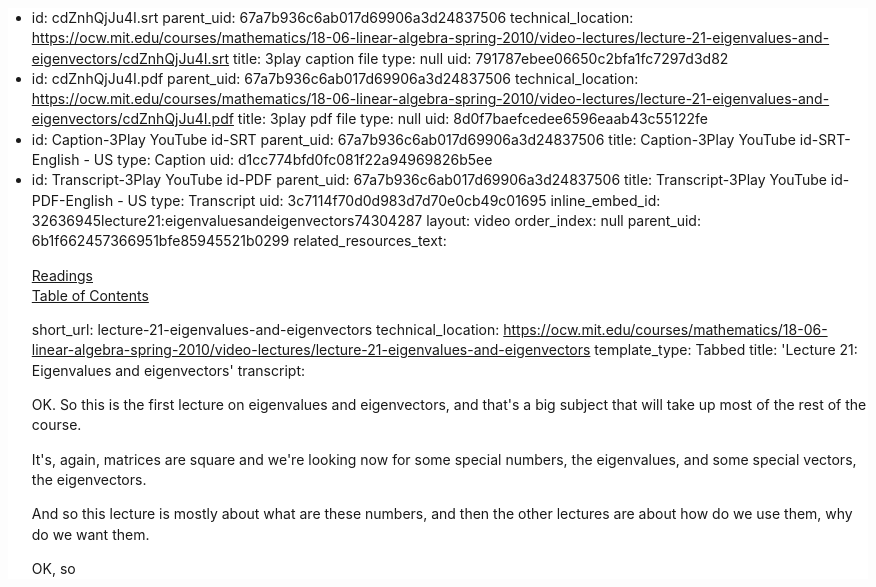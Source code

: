 - id: cdZnhQjJu4I.srt
  parent_uid: 67a7b936c6ab017d69906a3d24837506
  technical_location: https://ocw.mit.edu/courses/mathematics/18-06-linear-algebra-spring-2010/video-lectures/lecture-21-eigenvalues-and-eigenvectors/cdZnhQjJu4I.srt
  title: 3play caption file
  type: null
  uid: 791787ebee06650c2bfa1fc7297d3d82
- id: cdZnhQjJu4I.pdf
  parent_uid: 67a7b936c6ab017d69906a3d24837506
  technical_location: https://ocw.mit.edu/courses/mathematics/18-06-linear-algebra-spring-2010/video-lectures/lecture-21-eigenvalues-and-eigenvectors/cdZnhQjJu4I.pdf
  title: 3play pdf file
  type: null
  uid: 8d0f7baefcedee6596eaab43c55122fe
- id: Caption-3Play YouTube id-SRT
  parent_uid: 67a7b936c6ab017d69906a3d24837506
  title: Caption-3Play YouTube id-SRT-English - US
  type: Caption
  uid: d1cc774bfd0fc081f22a94969826b5ee
- id: Transcript-3Play YouTube id-PDF
  parent_uid: 67a7b936c6ab017d69906a3d24837506
  title: Transcript-3Play YouTube id-PDF-English - US
  type: Transcript
  uid: 3c7114f70d0d983d7d70e0cb49c01695
inline_embed_id: 32636945lecture21:eigenvaluesandeigenvectors74304287
layout: video
order_index: null
parent_uid: 6b1f662457366951bfe85945521b0299
related_resources_text: <p><a href="resolveuid/81d6a1cd707c29b29d6540b3e79d5433" target="_blank">Readings</a><br
  /><a href="resolveuid/81d6a1cd707c29b29d6540b3e79d5433#Table_of_Contents" target="_blank">Table
  of Contents</a></p>
short_url: lecture-21-eigenvalues-and-eigenvectors
technical_location: https://ocw.mit.edu/courses/mathematics/18-06-linear-algebra-spring-2010/video-lectures/lecture-21-eigenvalues-and-eigenvectors
template_type: Tabbed
title: 'Lecture 21: Eigenvalues and eigenvectors'
transcript: <p><span m="7380">OK.</span> <span m="8230">So</span> <span m="8680">this</span>
  <span m="8880">is</span> <span m="9710">the</span> <span m="10870">first</span>
  <span m="11260">lecture</span> <span m="12480">on</span> <span m="13720">eigenvalues</span>
  <span m="14900">and</span> <span m="15110">eigenvectors,</span> <span m="16010">and</span>
  <span m="16210">that's</span> <span m="16610">a</span> <span m="17030">big</span>
  <span m="17450">subject</span> <span m="17970">that</span> <span m="18110">will</span>
  <span m="18380">take</span> <span m="18680">up</span> <span m="19250">most</span>
  <span m="19720">of</span> <span m="19870">the</span> <span m="19980">rest</span>
  <span m="20300">of</span> <span m="20460">the</span> <span m="21160">course.</span></p><p><span
  m="23400">It's,</span> <span m="24380">again,</span> <span m="25270">matrices</span>
  <span m="26080">are</span> <span m="26220">square</span> <span m="27410">and</span>
  <span m="30110">we're</span> <span m="30630">looking</span> <span m="31080">now</span>
  <span m="31500">for</span> <span m="31750">some</span> <span m="32090">special</span>
  <span m="32960">numbers,</span> <span m="33660">the</span> <span m="33830">eigenvalues,</span>
  <span m="34820">and</span> <span m="35010">some</span> <span m="35250">special</span>
  <span m="35840">vectors,</span> <span m="36380">the</span> <span m="36530">eigenvectors.</span></p><p><span
  m="38620">And</span> <span m="39770">so</span> <span m="40560">this</span> <span
  m="41090">lecture</span> <span m="41580">is</span> <span m="41900">mostly</span>
  <span m="42930">about</span> <span m="43270">what</span> <span m="43830">are</span>
  <span m="44010">these</span> <span m="44300">numbers,</span> <span m="45360">and</span>
  <span m="46010">then</span> <span m="46230">the</span> <span m="46440">other</span>
  <span m="46700">lectures</span> <span m="47270">are</span> <span m="47630">about</span>
  <span m="47760">how</span> <span m="48000">do</span> <span m="48120">we</span> <span
  m="48270">use</span> <span m="48580">them,</span> <span m="48850">why</span> <span
  m="49210">do</span> <span m="49330">we</span> <span m="49500">want</span> <span
  m="49770">them.</span></p><p><span m="50440">OK,</span> <span m="51090">so</span>